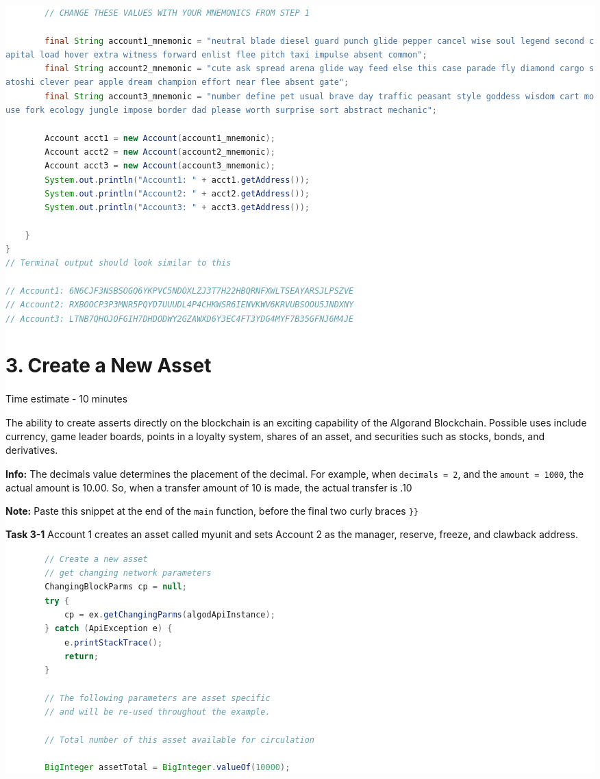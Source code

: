 ```java
        // CHANGE THESE VALUES WITH YOUR MNEMONICS FROM STEP 1

        final String account1_mnemonic = "neutral blade diesel guard punch glide pepper cancel wise soul legend second capital load hover extra witness forward enlist flee pitch taxi impulse absent common";
        final String account2_mnemonic = "cute ask spread arena glide way feed else this case parade fly diamond cargo satoshi clever pear apple dream champion effort near flee absent gate";
        final String account3_mnemonic = "number define pet usual brave day traffic peasant style goddess wisdom cart mouse fork ecology jungle impose border dad please worth surprise sort abstract mechanic";

        Account acct1 = new Account(account1_mnemonic);
        Account acct2 = new Account(account2_mnemonic);
        Account acct3 = new Account(account3_mnemonic);
        System.out.println("Account1: " + acct1.getAddress());
        System.out.println("Account2: " + acct2.getAddress());
        System.out.println("Account3: " + acct3.getAddress());
  
    }
} 
// Terminal output should look similar to this

// Account1: 6N6CJF3NSBSOGQ6YKPVC5NDOXLZJ3T7H22HBQRNFXWLTSEAYARSJLPSZVE
// Account2: RXBOOCP3P3MNR5PQYD7UUUDL4P4CHKWSR6IENVKWV6KRVUBSOOU5JNDXNY
// Account3: LTNB7QHOJOFGIH7DHDODWY2GZAWXD6Y3EC4FT3YDG4MYF7B35GFNJ6M4JE
```


# 3. Create a New Asset

Time estimate - 10 minutes

The ability to create asserts directly on the blockchain is an exciting capability of the Algorand Blockchain. Possible uses include currency, game leader boards, points in a loyalty system, shares of an asset, and securities such as stocks, bonds, and derivatives.  


**Info:**
    The decimals value determines the placement of the decimal. For example, when `decimals = 2`, and the `amount = 1000`, the actual amount is 10.00. So, when a  transfer amount of 10 is made, the actual transfer is .10


**Note:** Paste this snippet at the end of the `main` function, before the final two curly braces `}}`

**Task 3-1** Account 1 creates an asset called myunit and sets Account 2 as the manager, reserve, freeze, and clawback address.

```java
        // Create a new asset
        // get changing network parameters
        ChangingBlockParms cp = null;
        try {
            cp = ex.getChangingParms(algodApiInstance);
        } catch (ApiException e) {
            e.printStackTrace();
            return;
        }

        // The following parameters are asset specific
        // and will be re-used throughout the example.

        // Total number of this asset available for circulation

        BigInteger assetTotal = BigInteger.valueOf(10000);
```